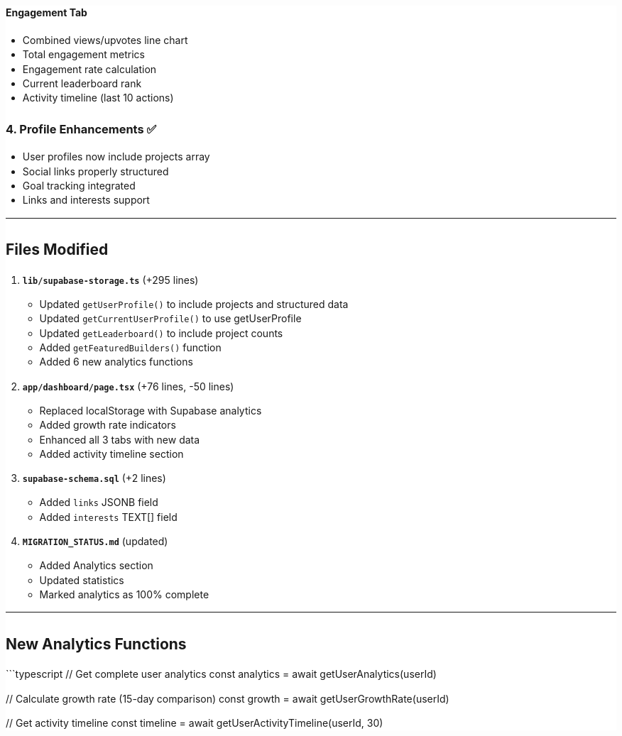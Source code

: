 #### Engagement Tab
- Combined views/upvotes line chart
- Total engagement metrics
- Engagement rate calculation
- Current leaderboard rank
- Activity timeline (last 10 actions)

### 4. **Profile Enhancements** ✅
- User profiles now include projects array
- Social links properly structured
- Goal tracking integrated
- Links and interests support

---

## Files Modified

1. **`lib/supabase-storage.ts`** (+295 lines)
   - Updated `getUserProfile()` to include projects and structured data
   - Updated `getCurrentUserProfile()` to use getUserProfile
   - Updated `getLeaderboard()` to include project counts
   - Added `getFeaturedBuilders()` function
   - Added 6 new analytics functions

2. **`app/dashboard/page.tsx`** (+76 lines, -50 lines)
   - Replaced localStorage with Supabase analytics
   - Added growth rate indicators
   - Enhanced all 3 tabs with new data
   - Added activity timeline section

3. **`supabase-schema.sql`** (+2 lines)
   - Added `links` JSONB field
   - Added `interests` TEXT[] field

4. **`MIGRATION_STATUS.md`** (updated)
   - Added Analytics section
   - Updated statistics
   - Marked analytics as 100% complete

---

## New Analytics Functions

\`\`\`typescript
// Get complete user analytics
const analytics = await getUserAnalytics(userId)

// Calculate growth rate (15-day comparison)
const growth = await getUserGrowthRate(userId)

// Get activity timeline
const timeline = await getUserActivityTimeline(userId, 30)
